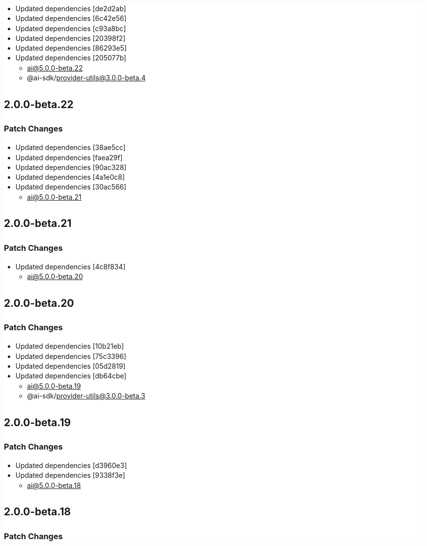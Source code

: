 - Updated dependencies [de2d2ab]
- Updated dependencies [6c42e56]
- Updated dependencies [c93a8bc]
- Updated dependencies [20398f2]
- Updated dependencies [86293e5]
- Updated dependencies [205077b]
  - ai@5.0.0-beta.22
  - @ai-sdk/provider-utils@3.0.0-beta.4

## 2.0.0-beta.22

### Patch Changes

- Updated dependencies [38ae5cc]
- Updated dependencies [faea29f]
- Updated dependencies [90ac328]
- Updated dependencies [4a1e0c8]
- Updated dependencies [30ac566]
  - ai@5.0.0-beta.21

## 2.0.0-beta.21

### Patch Changes

- Updated dependencies [4c8f834]
  - ai@5.0.0-beta.20

## 2.0.0-beta.20

### Patch Changes

- Updated dependencies [10b21eb]
- Updated dependencies [75c3396]
- Updated dependencies [05d2819]
- Updated dependencies [db64cbe]
  - ai@5.0.0-beta.19
  - @ai-sdk/provider-utils@3.0.0-beta.3

## 2.0.0-beta.19

### Patch Changes

- Updated dependencies [d3960e3]
- Updated dependencies [9338f3e]
  - ai@5.0.0-beta.18

## 2.0.0-beta.18

### Patch Changes
